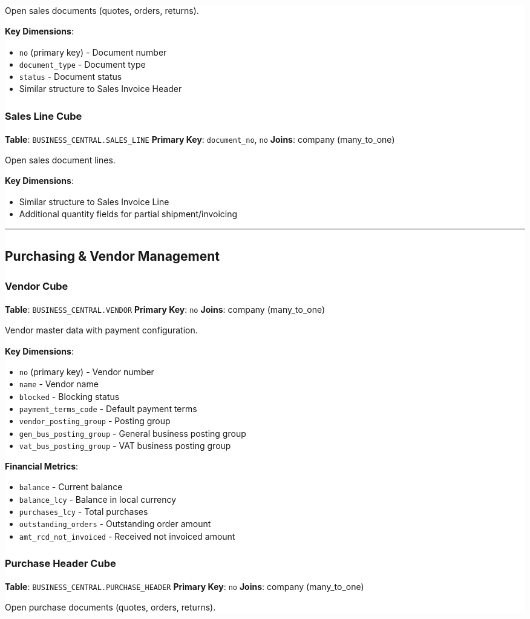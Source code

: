 Open sales documents (quotes, orders, returns).

**Key Dimensions**:
- `no` (primary key) - Document number
- `document_type` - Document type
- `status` - Document status
- Similar structure to Sales Invoice Header

### Sales Line Cube
**Table**: `BUSINESS_CENTRAL.SALES_LINE`
**Primary Key**: `document_no`, `no`
**Joins**: company (many_to_one)

Open sales document lines.

**Key Dimensions**:
- Similar structure to Sales Invoice Line
- Additional quantity fields for partial shipment/invoicing

---

## Purchasing & Vendor Management

### Vendor Cube
**Table**: `BUSINESS_CENTRAL.VENDOR`
**Primary Key**: `no`
**Joins**: company (many_to_one)

Vendor master data with payment configuration.

**Key Dimensions**:
- `no` (primary key) - Vendor number
- `name` - Vendor name
- `blocked` - Blocking status
- `payment_terms_code` - Default payment terms
- `vendor_posting_group` - Posting group
- `gen_bus_posting_group` - General business posting group
- `vat_bus_posting_group` - VAT business posting group

**Financial Metrics**:
- `balance` - Current balance
- `balance_lcy` - Balance in local currency
- `purchases_lcy` - Total purchases
- `outstanding_orders` - Outstanding order amount
- `amt_rcd_not_invoiced` - Received not invoiced amount

### Purchase Header Cube
**Table**: `BUSINESS_CENTRAL.PURCHASE_HEADER`
**Primary Key**: `no`
**Joins**: company (many_to_one)

Open purchase documents (quotes, orders, returns).
